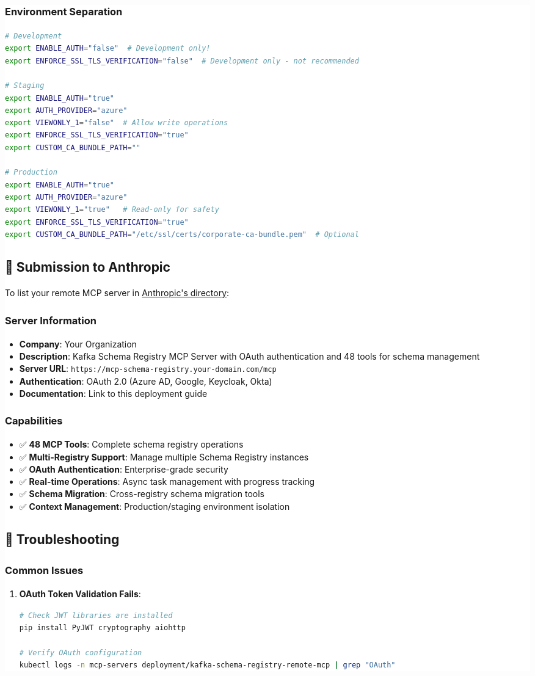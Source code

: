 ### Environment Separation

```bash
# Development
export ENABLE_AUTH="false"  # Development only!
export ENFORCE_SSL_TLS_VERIFICATION="false"  # Development only - not recommended

# Staging  
export ENABLE_AUTH="true"
export AUTH_PROVIDER="azure"
export VIEWONLY_1="false"  # Allow write operations
export ENFORCE_SSL_TLS_VERIFICATION="true"
export CUSTOM_CA_BUNDLE_PATH=""

# Production
export ENABLE_AUTH="true"
export AUTH_PROVIDER="azure"
export VIEWONLY_1="true"   # Read-only for safety
export ENFORCE_SSL_TLS_VERIFICATION="true"
export CUSTOM_CA_BUNDLE_PATH="/etc/ssl/certs/corporate-ca-bundle.pem"  # Optional
```

## 🚀 Submission to Anthropic

To list your remote MCP server in [Anthropic's directory](https://docs.anthropic.com/en/docs/agents-and-tools/remote-mcp-servers):

### Server Information

- **Company**: Your Organization
- **Description**: Kafka Schema Registry MCP Server with OAuth authentication and 48 tools for schema management
- **Server URL**: `https://mcp-schema-registry.your-domain.com/mcp`
- **Authentication**: OAuth 2.0 (Azure AD, Google, Keycloak, Okta)
- **Documentation**: Link to this deployment guide

### Capabilities

- ✅ **48 MCP Tools**: Complete schema registry operations
- ✅ **Multi-Registry Support**: Manage multiple Schema Registry instances
- ✅ **OAuth Authentication**: Enterprise-grade security
- ✅ **Real-time Operations**: Async task management with progress tracking
- ✅ **Schema Migration**: Cross-registry schema migration tools
- ✅ **Context Management**: Production/staging environment isolation

## 🔧 Troubleshooting

### Common Issues

1. **OAuth Token Validation Fails**:
   ```bash
   # Check JWT libraries are installed
   pip install PyJWT cryptography aiohttp
   
   # Verify OAuth configuration
   kubectl logs -n mcp-servers deployment/kafka-schema-registry-remote-mcp | grep "OAuth"
   ```
